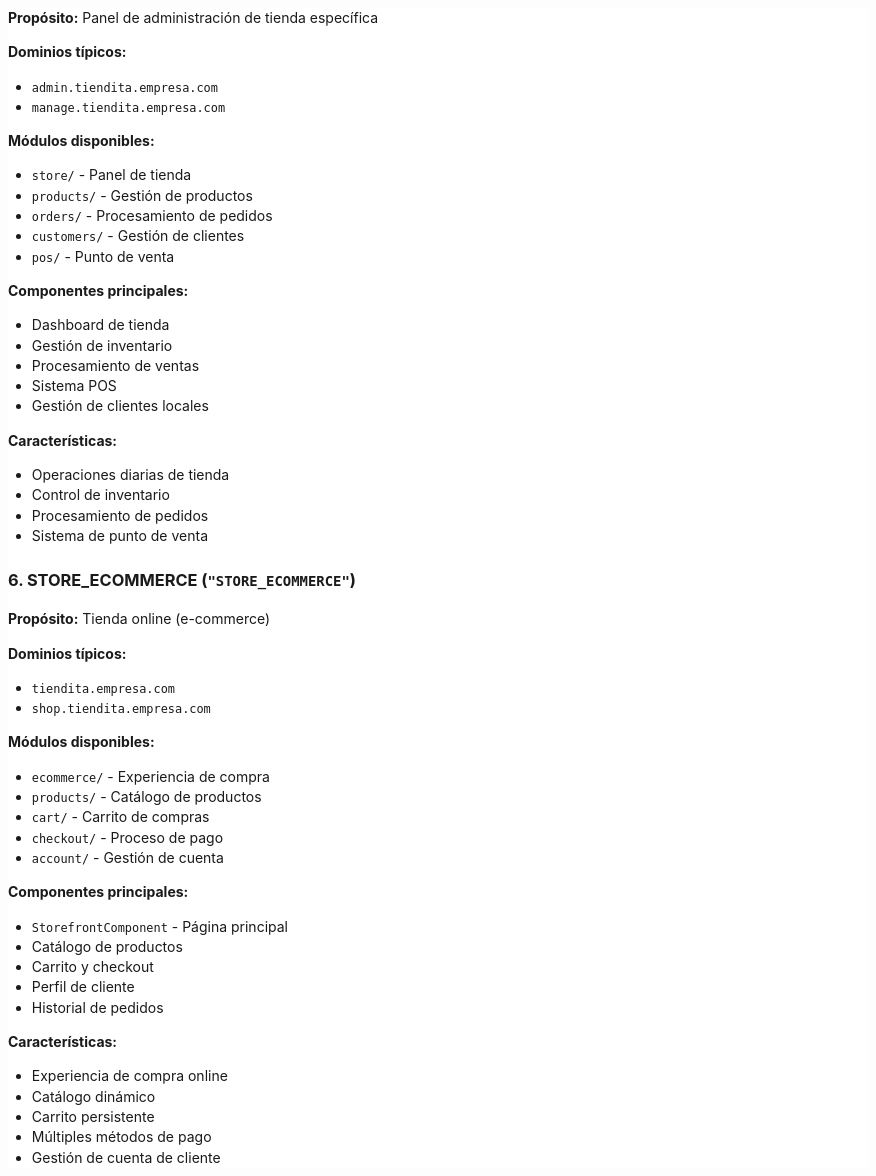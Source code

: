 **Propósito:** Panel de administración de tienda específica

**Dominios típicos:**
- `admin.tiendita.empresa.com`
- `manage.tiendita.empresa.com`

**Módulos disponibles:**
- `store/` - Panel de tienda
- `products/` - Gestión de productos
- `orders/` - Procesamiento de pedidos
- `customers/` - Gestión de clientes
- `pos/` - Punto de venta

**Componentes principales:**
- Dashboard de tienda
- Gestión de inventario
- Procesamiento de ventas
- Sistema POS
- Gestión de clientes locales

**Características:**
- Operaciones diarias de tienda
- Control de inventario
- Procesamiento de pedidos
- Sistema de punto de venta

### 6. STORE_ECOMMERCE (`"STORE_ECOMMERCE"`)

**Propósito:** Tienda online (e-commerce)

**Dominios típicos:**
- `tiendita.empresa.com`
- `shop.tiendita.empresa.com`

**Módulos disponibles:**
- `ecommerce/` - Experiencia de compra
- `products/` - Catálogo de productos
- `cart/` - Carrito de compras
- `checkout/` - Proceso de pago
- `account/` - Gestión de cuenta

**Componentes principales:**
- `StorefrontComponent` - Página principal
- Catálogo de productos
- Carrito y checkout
- Perfil de cliente
- Historial de pedidos

**Características:**
- Experiencia de compra online
- Catálogo dinámico
- Carrito persistente
- Múltiples métodos de pago
- Gestión de cuenta de cliente
